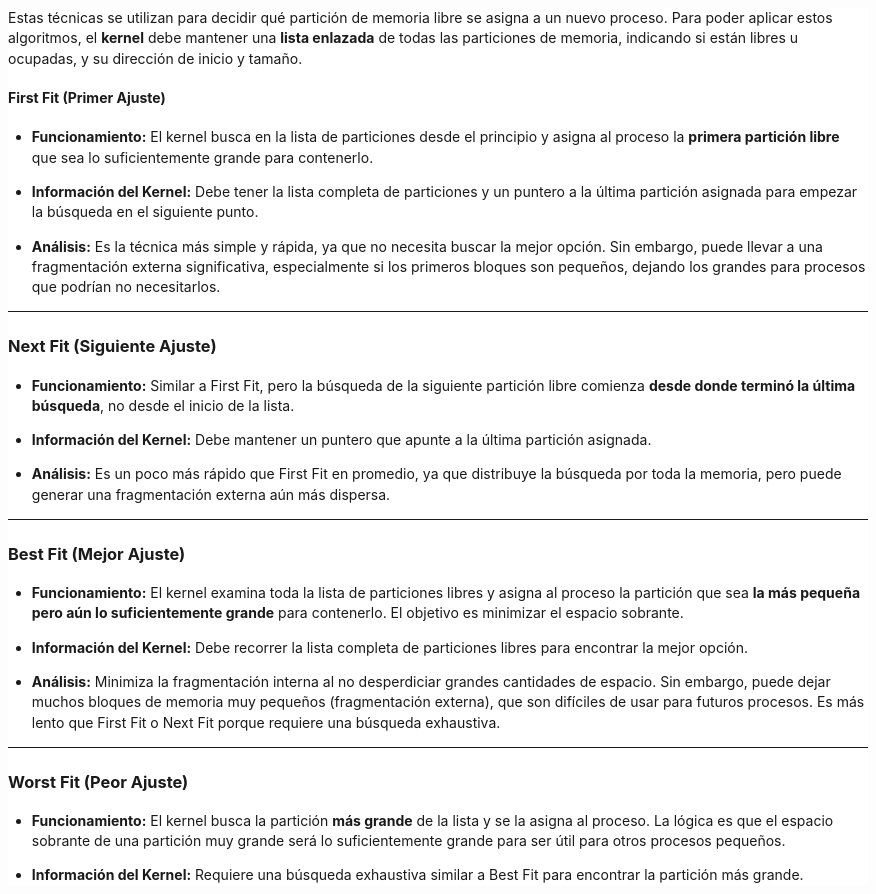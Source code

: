Estas técnicas se utilizan para decidir qué partición de memoria libre se asigna a un nuevo proceso. Para poder aplicar estos algoritmos, el **kernel** debe mantener una **lista enlazada** de todas las particiones de memoria, indicando si están libres u ocupadas, y su dirección de inicio y tamaño.

#### First Fit (Primer Ajuste)

- **Funcionamiento:** El kernel busca en la lista de particiones desde el principio y asigna al proceso la **primera partición libre** que sea lo suficientemente grande para contenerlo.
    
- **Información del Kernel:** Debe tener la lista completa de particiones y un puntero a la última partición asignada para empezar la búsqueda en el siguiente punto.
    
- **Análisis:** Es la técnica más simple y rápida, ya que no necesita buscar la mejor opción. Sin embargo, puede llevar a una fragmentación externa significativa, especialmente si los primeros bloques son pequeños, dejando los grandes para procesos que podrían no necesitarlos.
    

---

### Next Fit (Siguiente Ajuste)

- **Funcionamiento:** Similar a First Fit, pero la búsqueda de la siguiente partición libre comienza **desde donde terminó la última búsqueda**, no desde el inicio de la lista.
    
- **Información del Kernel:** Debe mantener un puntero que apunte a la última partición asignada.
    
- **Análisis:** Es un poco más rápido que First Fit en promedio, ya que distribuye la búsqueda por toda la memoria, pero puede generar una fragmentación externa aún más dispersa.
    

---

### Best Fit (Mejor Ajuste)

- **Funcionamiento:** El kernel examina toda la lista de particiones libres y asigna al proceso la partición que sea **la más pequeña pero aún lo suficientemente grande** para contenerlo. El objetivo es minimizar el espacio sobrante.
    
- **Información del Kernel:** Debe recorrer la lista completa de particiones libres para encontrar la mejor opción.
    
- **Análisis:** Minimiza la fragmentación interna al no desperdiciar grandes cantidades de espacio. Sin embargo, puede dejar muchos bloques de memoria muy pequeños (fragmentación externa), que son difíciles de usar para futuros procesos. Es más lento que First Fit o Next Fit porque requiere una búsqueda exhaustiva.
    

---

### Worst Fit (Peor Ajuste)

- **Funcionamiento:** El kernel busca la partición **más grande** de la lista y se la asigna al proceso. La lógica es que el espacio sobrante de una partición muy grande será lo suficientemente grande para ser útil para otros procesos pequeños.
    
- **Información del Kernel:** Requiere una búsqueda exhaustiva similar a Best Fit para encontrar la partición más grande.
    